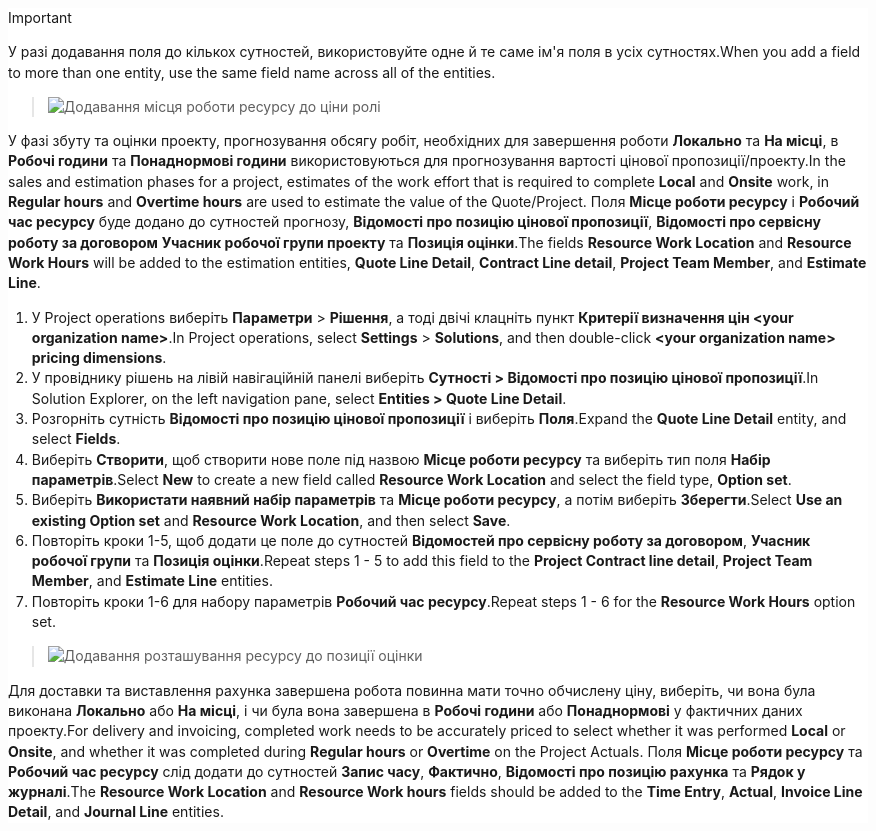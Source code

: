 > [!IMPORTANT]
> <span data-ttu-id="7f1e8-122">У разі додавання поля до кількох сутностей, використовуйте одне й те саме ім'я поля в усіх сутностях.</span><span class="sxs-lookup"><span data-stu-id="7f1e8-122">When you add a field to more than one entity, use the same field name across all of the entities.</span></span> 

> ![Додавання місця роботи ресурсу до ціни ролі](media/RWL-Field.png)

<span data-ttu-id="7f1e8-124">У фазі збуту та оцінки проекту, прогнозування обсягу робіт, необхідних для завершення роботи **Локально** та **На місці**, в **Робочі години** та **Понаднормові години** використовуються для прогнозування вартості цінової пропозиції/проекту.</span><span class="sxs-lookup"><span data-stu-id="7f1e8-124">In the sales and estimation phases for a project, estimates of the work effort that is required to complete **Local** and **Onsite** work, in **Regular hours** and **Overtime hours**  are used to estimate the value of the Quote/Project.</span></span> <span data-ttu-id="7f1e8-125">Поля **Місце роботи ресурсу** і **Робочий час ресурсу** буде додано до сутностей прогнозу, **Відомості про позицію цінової пропозиції**, **Відомості про сервісну роботу за договором** **Учасник робочої групи проекту** та **Позиція оцінки**.</span><span class="sxs-lookup"><span data-stu-id="7f1e8-125">The fields **Resource Work Location** and **Resource Work Hours** will be added to the estimation entities, **Quote Line Detail**, **Contract Line detail**, **Project Team Member**, and **Estimate Line**.</span></span>

1. <span data-ttu-id="7f1e8-126">У Project operations виберіть **Параметри** > **Рішення**, а тоді двічі клацніть пункт **Критерії визначення цін \<your organization name>**.</span><span class="sxs-lookup"><span data-stu-id="7f1e8-126">In Project operations, select **Settings** > **Solutions**, and then double-click **\<your organization name> pricing dimensions**.</span></span> 
2. <span data-ttu-id="7f1e8-127">У провіднику рішень на лівій навігаційній панелі виберіть **Сутності > Відомості про позицію цінової пропозиції**.</span><span class="sxs-lookup"><span data-stu-id="7f1e8-127">In Solution Explorer, on the left navigation pane, select **Entities > Quote Line Detail**.</span></span>
3. <span data-ttu-id="7f1e8-128">Розгорніть сутність **Відомості про позицію цінової пропозиції** і виберіть **Поля**.</span><span class="sxs-lookup"><span data-stu-id="7f1e8-128">Expand the **Quote Line Detail** entity, and select **Fields**.</span></span>
4. <span data-ttu-id="7f1e8-129">Виберіть **Створити**, щоб створити нове поле під назвою **Місце роботи ресурсу** та виберіть тип поля **Набір параметрів**.</span><span class="sxs-lookup"><span data-stu-id="7f1e8-129">Select **New** to create a new field called **Resource Work Location** and select the field type, **Option set**.</span></span> 
5. <span data-ttu-id="7f1e8-130">Виберіть **Використати наявний набір параметрів** та **Місце роботи ресурсу**, а потім виберіть **Зберегти**.</span><span class="sxs-lookup"><span data-stu-id="7f1e8-130">Select **Use an existing Option set** and **Resource Work Location**, and then select **Save**.</span></span>
6. <span data-ttu-id="7f1e8-131">Повторіть кроки 1-5, щоб додати це поле до сутностей **Відомостей про сервісну роботу за договором**, **Учасник робочої групи** та **Позиція оцінки**.</span><span class="sxs-lookup"><span data-stu-id="7f1e8-131">Repeat steps 1 - 5 to add this field to the **Project Contract line detail**, **Project Team Member**, and **Estimate Line** entities.</span></span>
7. <span data-ttu-id="7f1e8-132">Повторіть кроки 1-6 для набору параметрів **Робочий час ресурсу**.</span><span class="sxs-lookup"><span data-stu-id="7f1e8-132">Repeat steps 1 - 6 for the **Resource Work Hours** option set.</span></span> 

> ![Додавання розташування ресурсу до позиції оцінки](media/RWL-Default-Value.png)

<span data-ttu-id="7f1e8-134">Для доставки та виставлення рахунка завершена робота повинна мати точно обчислену ціну, виберіть, чи вона була виконана **Локально** або **На місці**, і чи була вона завершена в **Робочі години** або **Понаднормові** у фактичних даних проекту.</span><span class="sxs-lookup"><span data-stu-id="7f1e8-134">For delivery and invoicing, completed work needs to be accurately priced to select whether it was performed **Local** or **Onsite**, and whether it was completed during **Regular hours** or **Overtime** on the Project Actuals.</span></span> <span data-ttu-id="7f1e8-135">Поля **Місце роботи ресурсу** та **Робочий час ресурсу** слід додати до сутностей **Запис часу**, **Фактично**, **Відомості про позицію рахунка** та **Рядок у журналі**.</span><span class="sxs-lookup"><span data-stu-id="7f1e8-135">The **Resource Work Location** and **Resource Work hours** fields should be added to the **Time Entry**, **Actual**, **Invoice Line Detail**, and **Journal Line** entities.</span></span>
